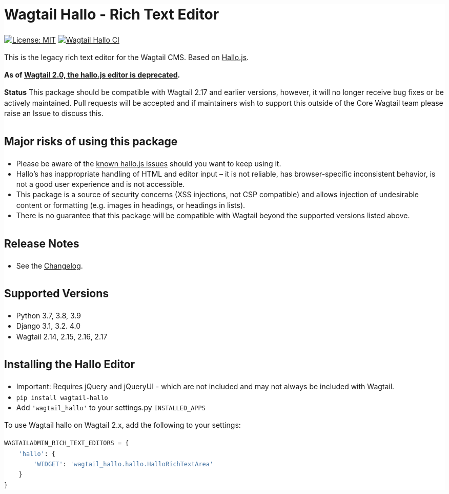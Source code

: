 # Wagtail Hallo - Rich Text Editor

[![License: MIT](https://img.shields.io/badge/License-MIT-yellow.svg)](https://opensource.org/licenses/MIT) [![Wagtail Hallo CI](https://github.com/wagtail/wagtail-hallo/actions/workflows/test.yml/badge.svg)](https://github.com/wagtail/wagtail-hallo/actions/workflows/test.yml)

This is the legacy rich text editor for the Wagtail CMS. Based on [Hallo.js](http://hallojs.org/).

**As of [Wagtail 2.0, the hallo.js editor is deprecated](https://docs.wagtail.org/en/stable/releases/2.0.html#new-rich-text-editor).**

**Status** This package should be compatible with Wagtail 2.17 and earlier versions, however, it will no longer receive bug fixes or be actively maintained. Pull requests will be accepted and if maintainers wish to support this outside of the Core Wagtail team please raise an Issue to discuss this.

## Major risks of using this package

- Please be aware of the [known hallo.js issues](https://github.com/wagtail/wagtail/issues?q=is%3Aissue+hallo+is%3Aclosed+label%3A%22status%3AWon%27t+Fix%22) should you want to keep using it.
- Hallo’s has inappropriate handling of HTML and editor input – it is not reliable, has browser-specific inconsistent behavior, is not a good user experience and is not accessible.
- This package is a source of security concerns (XSS injections, not CSP compatible) and allows injection of undesirable content or formatting (e.g. images in headings, or headings in lists).
- There is no guarantee that this package will be compatible with Wagtail beyond the supported versions listed above.

## Release Notes

- See the [Changelog](https://github.com/wagtail/wagtail-hallo/blob/main/CHANGELOG.md).

## Supported Versions

- Python 3.7, 3.8, 3.9
- Django 3.1, 3.2. 4.0
- Wagtail 2.14, 2.15, 2.16, 2.17

## Installing the Hallo Editor

- Important: Requires jQuery and jQueryUI - which are not included and may not always be included with Wagtail.
- `pip install wagtail-hallo`
- Add `'wagtail_hallo'` to your settings.py `INSTALLED_APPS`

To use Wagtail hallo on Wagtail 2.x, add the following to your settings:

```python
WAGTAILADMIN_RICH_TEXT_EDITORS = {
    'hallo': {
        'WIDGET': 'wagtail_hallo.hallo.HalloRichTextArea'
    }
}
```
